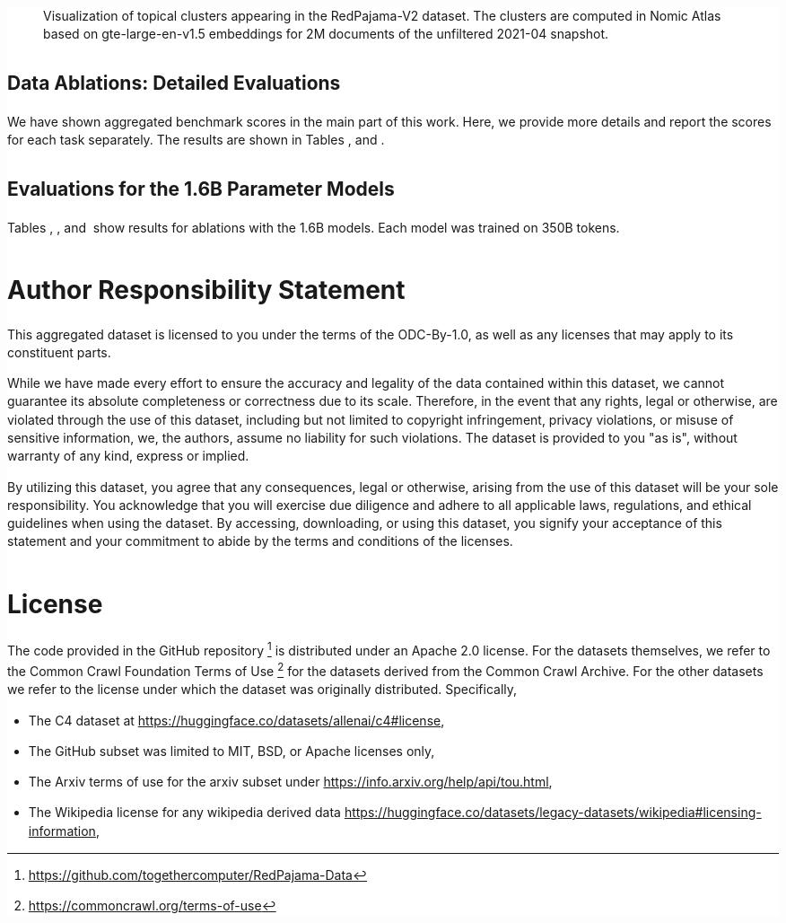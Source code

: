 <figure id="fig:embed-clusters">
<span class="image placeholder" data-original-image-src="figures/nomic-innovative-pareto.jpg" data-original-image-title="" width="\textwidth"></span>
<figcaption>Visualization of topical clusters appearing in the RedPajama-V2 dataset. The clusters are computed in Nomic Atlas <span class="citation" data-cites="Nomic2024"></span> based on gte-large-en-v1.5 embeddings for 2M documents of the unfiltered 2021-04 snapshot.</figcaption>
</figure>

## Data Ablations: Detailed Evaluations

We have shown aggregated benchmark scores in the main part of this work. Here, we provide more details and report the scores for each task separately. The results are shown in Tables , and .

## Evaluations for the 1.6B Parameter Models

Tables , , and  show results for ablations with the 1.6B models. Each model was trained on 350B tokens.

# Author Responsibility Statement

This aggregated dataset is licensed to you under the terms of the ODC-By-1.0, as well as any licenses that may apply to its constituent parts.

While we have made every effort to ensure the accuracy and legality of the data contained within this dataset, we cannot guarantee its absolute completeness or correctness due to its scale. Therefore, in the event that any rights, legal or otherwise, are violated through the use of this dataset, including but not limited to copyright infringement, privacy violations, or misuse of sensitive information, we, the authors, assume no liability for such violations. The dataset is provided to you "as is", without warranty of any kind, express or implied.

By utilizing this dataset, you agree that any consequences, legal or otherwise, arising from the use of this dataset will be your sole responsibility. You acknowledge that you will exercise due diligence and adhere to all applicable laws, regulations, and ethical guidelines when using the dataset. By accessing, downloading, or using this dataset, you signify your acceptance of this statement and your commitment to abide by the terms and conditions of the licenses.

# License

The code provided in the GitHub repository [^8] is distributed under an Apache 2.0 license. For the datasets themselves, we refer to the Common Crawl Foundation Terms of Use [^9] for the datasets derived from the Common Crawl Archive. For the other datasets we refer to the license under which the dataset was originally distributed. Specifically,

- The C4 dataset at <https://huggingface.co/datasets/allenai/c4#license>,

- The GitHub subset was limited to MIT, BSD, or Apache licenses only,

- The Arxiv terms of use for the arxiv subset under <https://info.arxiv.org/help/api/tou.html>,

- The Wikipedia license for any wikipedia derived data <https://huggingface.co/datasets/legacy-datasets/wikipedia#licensing-information>,


[^1]: The code to reproduce RedPajama is available at [`github.com/togethercomputer/RedPajama-Data`](https://github.com/togethercomputer/RedPajama-Data).
[^2]: <https://huggingface.co/datasets/allenai/c4>
[^3]: <https://commoncrawl.org/>
[^4]: <https://github.com/LDNOOBW/List-of-Dirty-Naughty-Obscene-and-Otherwise-Bad-Words>
[^5]: <https://dsi.ut-capitole.fr/blacklists/>
[^6]: We remark that exact deduplication was performed based on the hashes of the `.wet` documents, i.e., prior to processing the data with CCNet.
[^7]: <https://github.com/allenai/OLMo>
[^8]: <https://github.com/togethercomputer/RedPajama-Data>
[^9]: <https://commoncrawl.org/terms-of-use>